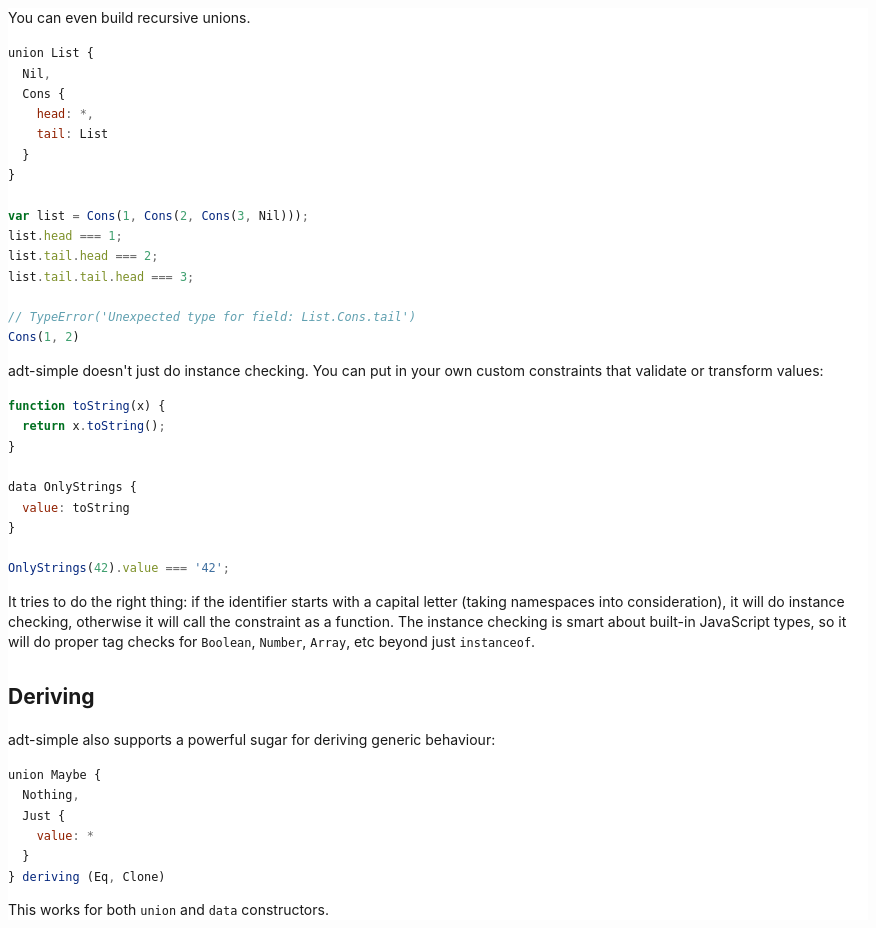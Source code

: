 You can even build recursive unions.

```js
union List {
  Nil,
  Cons {
    head: *,
    tail: List
  }
}

var list = Cons(1, Cons(2, Cons(3, Nil)));
list.head === 1;
list.tail.head === 2;
list.tail.tail.head === 3;

// TypeError('Unexpected type for field: List.Cons.tail')
Cons(1, 2)
```

adt-simple doesn't just do instance checking. You can put in your own custom
constraints that validate or transform values:

```js
function toString(x) {
  return x.toString();
}

data OnlyStrings {
  value: toString  
}

OnlyStrings(42).value === '42';
```

It tries to do the right thing: if the identifier starts with a capital letter
(taking namespaces into consideration), it will do instance checking, otherwise
it will call the constraint as a function. The instance checking is smart about
built-in JavaScript types, so it will do proper tag checks for `Boolean`,
`Number`, `Array`, etc beyond just `instanceof`.

Deriving
--------

adt-simple also supports a powerful sugar for deriving generic behaviour:

```js
union Maybe {
  Nothing,
  Just {
    value: *
  }
} deriving (Eq, Clone)
```

This works for both `union` and `data` constructors.
